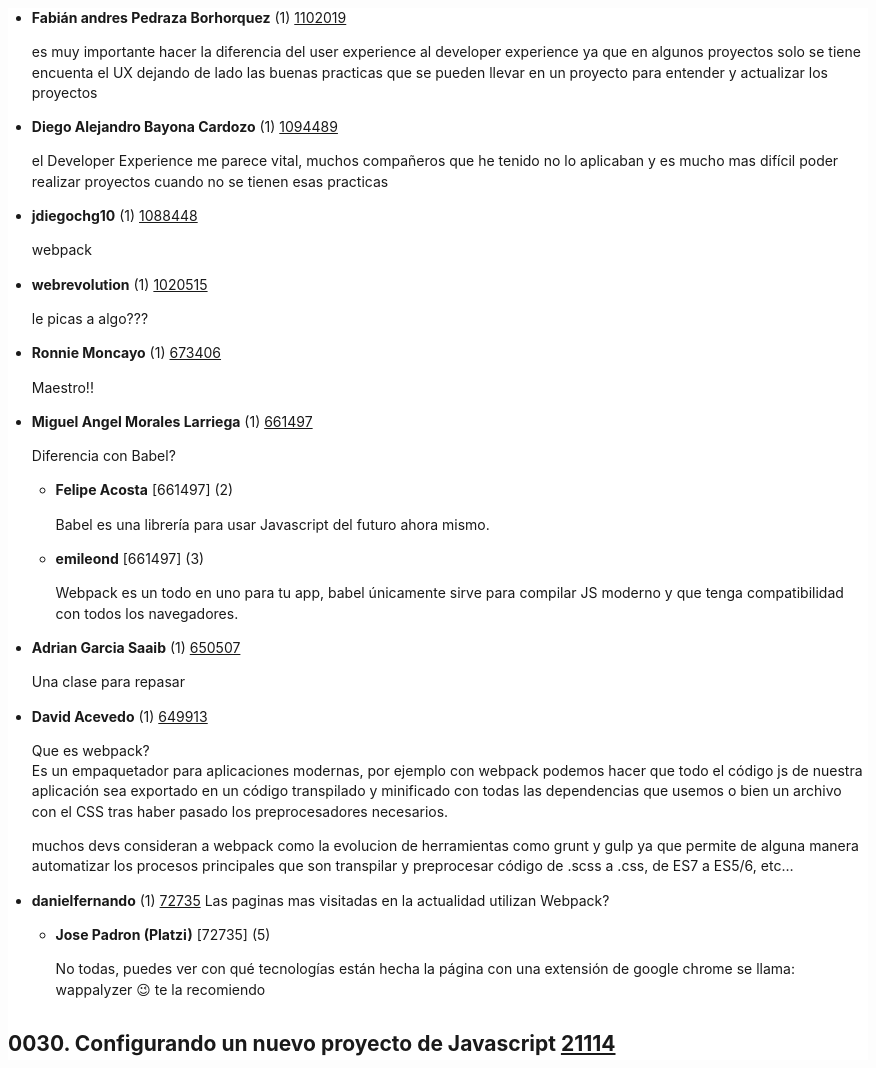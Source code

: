 * **Fabián andres Pedraza Borhorquez** (1) [1102019](https://platzi.com/comentario/1102019/) 

	es muy importante hacer la diferencia del user experience al developer experience ya que en algunos proyectos solo se tiene encuenta el UX dejando de lado las buenas practicas que se pueden llevar en un proyecto para entender y actualizar los proyectos

* **Diego Alejandro Bayona Cardozo** (1) [1094489](https://platzi.com/comentario/1094489/) 

	el Developer Experience me parece vital, muchos compañeros que he tenido no lo aplicaban y es mucho mas difícil poder realizar proyectos cuando no se tienen esas practicas

* **jdiegochg10** (1) [1088448](https://platzi.com/comentario/1088448/) 

	webpack

* **webrevolution** (1) [1020515](https://platzi.com/comentario/1020515/) 

	le picas a algo???

* **Ronnie Moncayo** (1) [673406](https://platzi.com/comentario/673406/) 

	Maestro!!

* **Miguel Angel Morales Larriega** (1) [661497](https://platzi.com/comentario/661497/) 

	Diferencia con Babel?

	* **Felipe Acosta** [661497] (2)

		Babel es una librería para usar Javascript del futuro ahora mismo.

	* **emileond** [661497] (3)

		Webpack es un todo en uno para tu app, babel únicamente sirve para compilar JS moderno y que tenga compatibilidad con todos los navegadores.

* **Adrian Garcia Saaib** (1) [650507](https://platzi.com/comentario/650507/) 

	Una clase para repasar

* **David Acevedo** (1) [649913](https://platzi.com/comentario/649913/) 

	Que es webpack?  
	Es un empaquetador para aplicaciones modernas, por ejemplo con webpack podemos hacer que todo el código js de nuestra aplicación sea exportado en un código transpilado y minificado con todas las dependencias que usemos o bien un archivo con el CSS tras haber pasado los preprocesadores necesarios.
	
	muchos devs consideran a webpack como la evolucion de herramientas como grunt y gulp ya que permite de alguna manera automatizar los procesos principales que son transpilar y preprocesar código de .scss a .css, de ES7 a ES5/6, etc…

* **danielfernando** (1) [72735](https://platzi.com/comentario/821656/) 
Las paginas mas visitadas en la actualidad utilizan Webpack?

	* **Jose Padron (Platzi)** [72735] (5)

		No todas, puedes ver con qué tecnologías están hecha la página con una extensión de google chrome se llama: wappalyzer 😉 te la recomiendo

## 0030. Configurando un nuevo proyecto de Javascript [21114](https://platzi.com/clases/1620-webpack/21114-configurando-un-nuevo-proyecto-de-javascript/)
